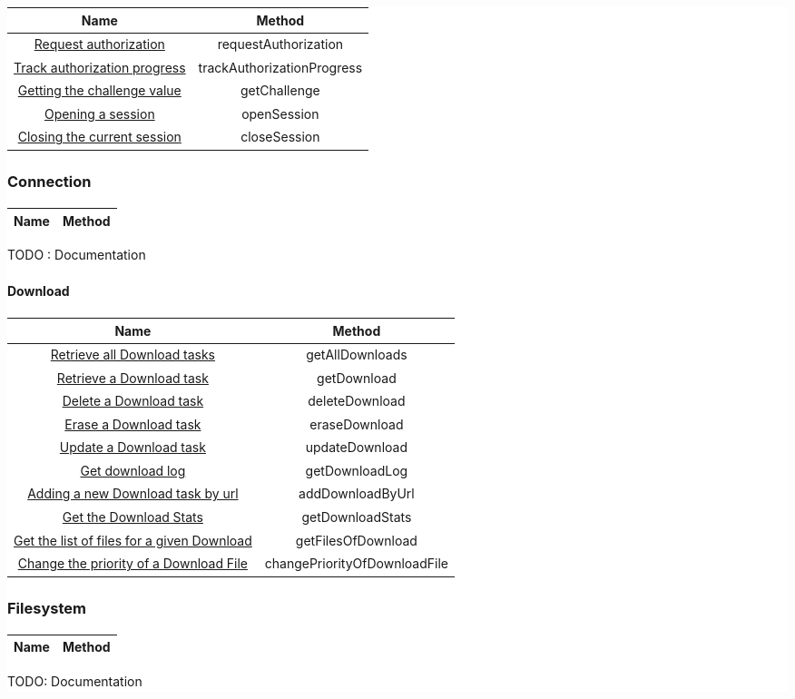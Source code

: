Name                                                                      |    Method
:------------------------------------------------------------------------:|:----------------------------------------:
[Request authorization](http://dev.freebox.fr/sdk/os/login/#request-authorization)|requestAuthorization
[Track authorization progress](http://dev.freebox.fr/sdk/os/login/#track-authorization-progress)|trackAuthorizationProgress
[Getting the challenge value](http://dev.freebox.fr/sdk/os/login/#getting-the-challenge-value)|getChallenge
[Opening a session](http://dev.freebox.fr/sdk/os/login/#opening-a-session)|openSession
[Closing the current session](http://dev.freebox.fr/sdk/os/login/#closing-the-current-session)|closeSession


### Connection

Name                                                                      |    Method
:------------------------------------------------------------------------:|:----------------------------------------:
TODO : Documentation
    
#### Download

Name                                                                      |    Method
:------------------------------------------------------------------------:|:----------------------------------------:
[Retrieve all Download tasks](http://dev.freebox.fr/sdk/os/download/#get--api-v3-downloads-)|getAllDownloads
[Retrieve a Download task](http://dev.freebox.fr/sdk/os/download/#get--api-v3-downloads-{id})|getDownload
[Delete a Download task](http://dev.freebox.fr/sdk/os/download/#delete--api-v3-downloads-{id})|deleteDownload
[Erase a Download task](http://dev.freebox.fr/sdk/os/download/#delete--api-v3-downloads-{id}-erase)|eraseDownload
[Update a Download task](http://dev.freebox.fr/sdk/os/download/#update-a-download-task)|updateDownload
[Get download log](http://dev.freebox.fr/sdk/os/download/#get-download-log)|getDownloadLog
[Adding a new Download task by url](http://dev.freebox.fr/sdk/os/download/#adding-by-url)|addDownloadByUrl
[Get the Download Stats](http://dev.freebox.fr/sdk/os/download/#get-the-download-stats)|getDownloadStats
[Get the list of files for a given Download](http://dev.freebox.fr/sdk/os/download/#get-the-list-of-files-for-a-given-download)|getFilesOfDownload
[Change the priority of a Download File](http://dev.freebox.fr/sdk/os/download/#change-the-priority-of-a-download-file)|changePriorityOfDownloadFile

### Filesystem

Name                                                                      |    Method
:------------------------------------------------------------------------:|:----------------------------------------:
TODO: Documentation
